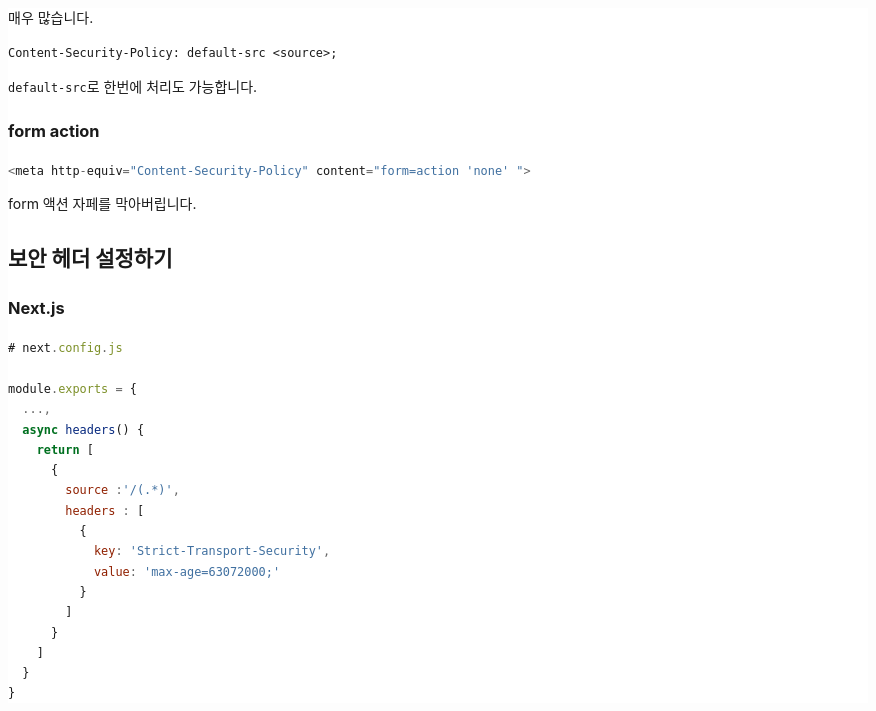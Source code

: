 매우 많습니다.

```
Content-Security-Policy: default-src <source>;
```

`default-src`로 한번에 처리도 가능합니다.

### form action

```js
<meta http-equiv="Content-Security-Policy" content="form=action 'none' ">
```

form 액션 자페를 막아버립니다.

## 보안 헤더 설정하기

### Next.js

```js
# next.config.js

module.exports = {
  ...,
  async headers() {
    return [
      {
        source :'/(.*)',
        headers : [
          {
            key: 'Strict-Transport-Security',
            value: 'max-age=63072000;'
          }
        ]
      }
    ]
  }
}
```

